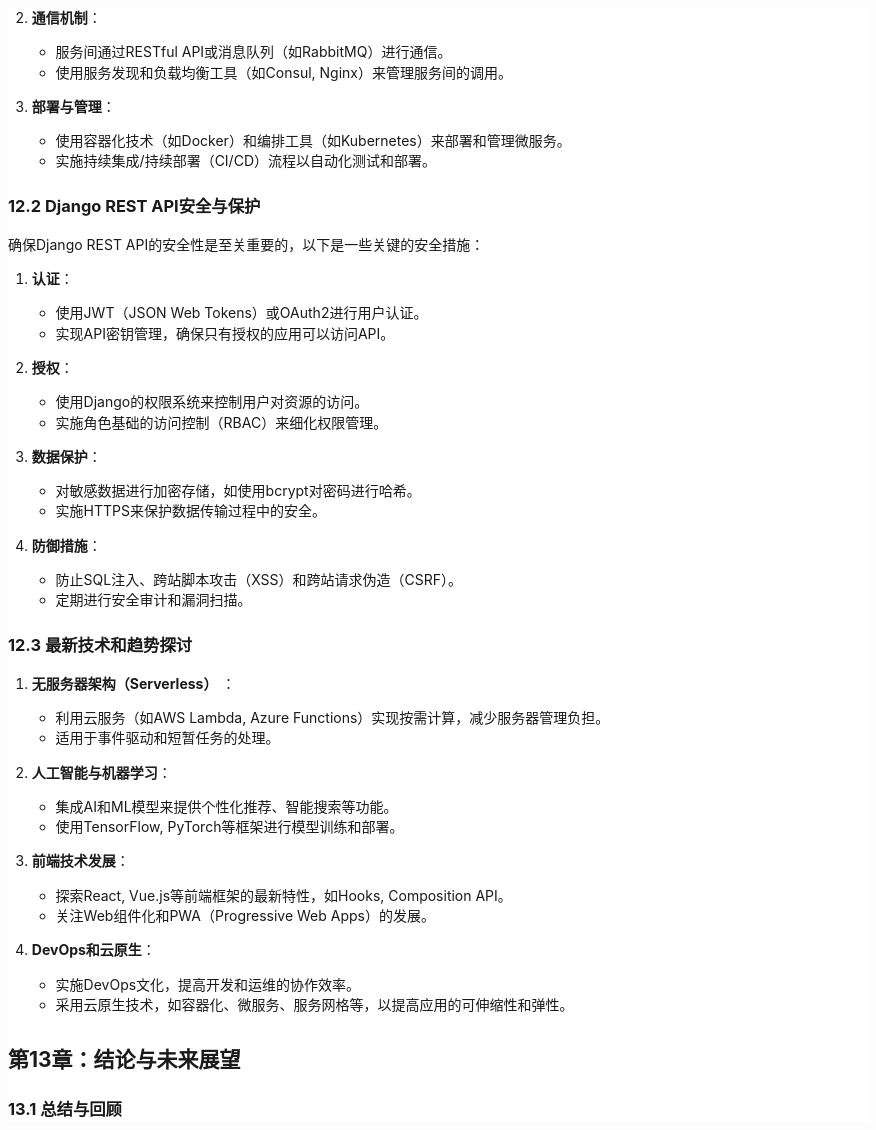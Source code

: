 2. **通信机制**：

    - 服务间通过RESTful API或消息队列（如RabbitMQ）进行通信。
    - 使用服务发现和负载均衡工具（如Consul, Nginx）来管理服务间的调用。

3. **部署与管理**：

    - 使用容器化技术（如Docker）和编排工具（如Kubernetes）来部署和管理微服务。
    - 实施持续集成/持续部署（CI/CD）流程以自动化测试和部署。

### **12.2 Django REST API安全与保护**

确保Django REST API的安全性是至关重要的，以下是一些关键的安全措施：

1. **认证**：

    - 使用JWT（JSON Web Tokens）或OAuth2进行用户认证。
    - 实现API密钥管理，确保只有授权的应用可以访问API。

2. **授权**：

    - 使用Django的权限系统来控制用户对资源的访问。
    - 实施角色基础的访问控制（RBAC）来细化权限管理。

3. **数据保护**：

    - 对敏感数据进行加密存储，如使用bcrypt对密码进行哈希。
    - 实施HTTPS来保护数据传输过程中的安全。

4. **防御措施**：

    - 防止SQL注入、跨站脚本攻击（XSS）和跨站请求伪造（CSRF）。
    - 定期进行安全审计和漏洞扫描。

### **12.3 最新技术和趋势探讨**

1. **无服务器架构（Serverless）** ：

    - 利用云服务（如AWS Lambda, Azure Functions）实现按需计算，减少服务器管理负担。
    - 适用于事件驱动和短暂任务的处理。

2. **人工智能与机器学习**：

    - 集成AI和ML模型来提供个性化推荐、智能搜索等功能。
    - 使用TensorFlow, PyTorch等框架进行模型训练和部署。

3. **前端技术发展**：

    - 探索React, Vue.js等前端框架的最新特性，如Hooks, Composition API。
    - 关注Web组件化和PWA（Progressive Web Apps）的发展。

4. **DevOps和云原生**：

    - 实施DevOps文化，提高开发和运维的协作效率。
    - 采用云原生技术，如容器化、微服务、服务网格等，以提高应用的可伸缩性和弹性。

## **第13章：结论与未来展望**

### **13.1 总结与回顾**
